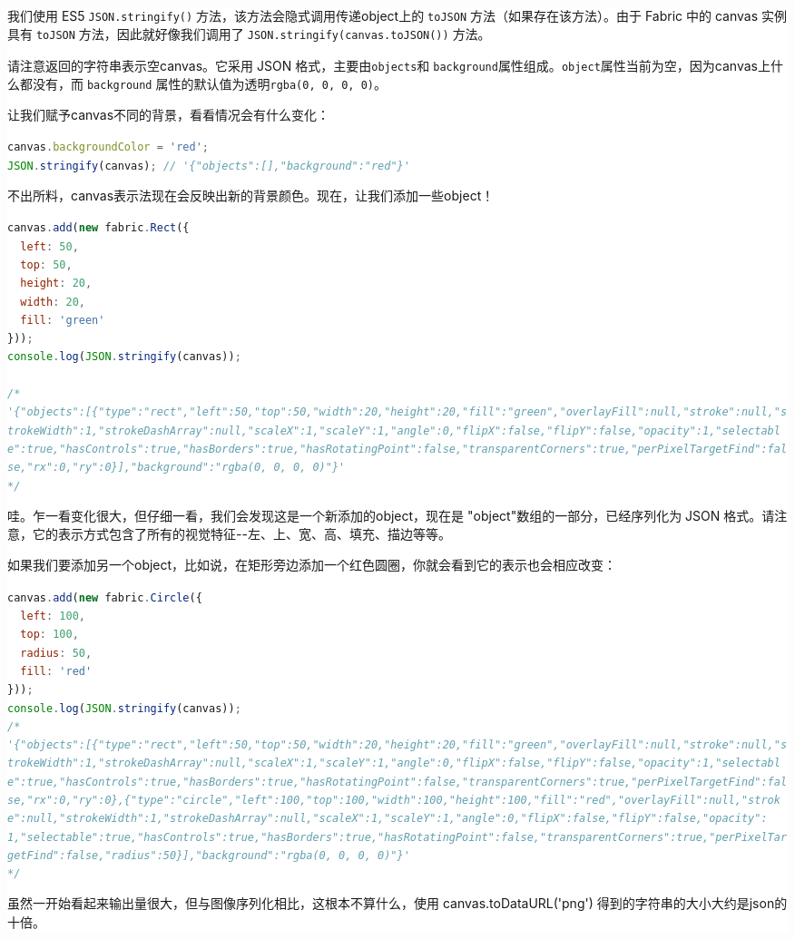 我们使用 ES5 `JSON.stringify()` 方法，该方法会隐式调用传递object上的 `toJSON` 方法（如果存在该方法）。由于 Fabric 中的 canvas 实例具有 `toJSON` 方法，因此就好像我们调用了 `JSON.stringify(canvas.toJSON())` 方法。

请注意返回的字符串表示空canvas。它采用 JSON 格式，主要由`objects`和 `background`属性组成。`object`属性当前为空，因为canvas上什么都没有，而 `background` 属性的默认值为透明`rgba(0, 0, 0, 0)`。

让我们赋予canvas不同的背景，看看情况会有什么变化：
```javascript
canvas.backgroundColor = 'red';
JSON.stringify(canvas); // '{"objects":[],"background":"red"}'
```
不出所料，canvas表示法现在会反映出新的背景颜色。现在，让我们添加一些object！
```javascript
canvas.add(new fabric.Rect({
  left: 50,
  top: 50,
  height: 20,
  width: 20,
  fill: 'green'
}));
console.log(JSON.stringify(canvas));

/*
'{"objects":[{"type":"rect","left":50,"top":50,"width":20,"height":20,"fill":"green","overlayFill":null,"stroke":null,"strokeWidth":1,"strokeDashArray":null,"scaleX":1,"scaleY":1,"angle":0,"flipX":false,"flipY":false,"opacity":1,"selectable":true,"hasControls":true,"hasBorders":true,"hasRotatingPoint":false,"transparentCorners":true,"perPixelTargetFind":false,"rx":0,"ry":0}],"background":"rgba(0, 0, 0, 0)"}'
*/
```
哇。乍一看变化很大，但仔细一看，我们会发现这是一个新添加的object，现在是 "object"数组的一部分，已经序列化为 JSON 格式。请注意，它的表示方式包含了所有的视觉特征--左、上、宽、高、填充、描边等等。

如果我们要添加另一个object，比如说，在矩形旁边添加一个红色圆圈，你就会看到它的表示也会相应改变：
```javascript
canvas.add(new fabric.Circle({
  left: 100,
  top: 100,
  radius: 50,
  fill: 'red'
}));
console.log(JSON.stringify(canvas));
/*
'{"objects":[{"type":"rect","left":50,"top":50,"width":20,"height":20,"fill":"green","overlayFill":null,"stroke":null,"strokeWidth":1,"strokeDashArray":null,"scaleX":1,"scaleY":1,"angle":0,"flipX":false,"flipY":false,"opacity":1,"selectable":true,"hasControls":true,"hasBorders":true,"hasRotatingPoint":false,"transparentCorners":true,"perPixelTargetFind":false,"rx":0,"ry":0},{"type":"circle","left":100,"top":100,"width":100,"height":100,"fill":"red","overlayFill":null,"stroke":null,"strokeWidth":1,"strokeDashArray":null,"scaleX":1,"scaleY":1,"angle":0,"flipX":false,"flipY":false,"opacity":1,"selectable":true,"hasControls":true,"hasBorders":true,"hasRotatingPoint":false,"transparentCorners":true,"perPixelTargetFind":false,"radius":50}],"background":"rgba(0, 0, 0, 0)"}'
*/
```
虽然一开始看起来输出量很大，但与图像序列化相比，这根本不算什么，使用 canvas.toDataURL('png') 得到的字符串的大小大约是json的十倍。
